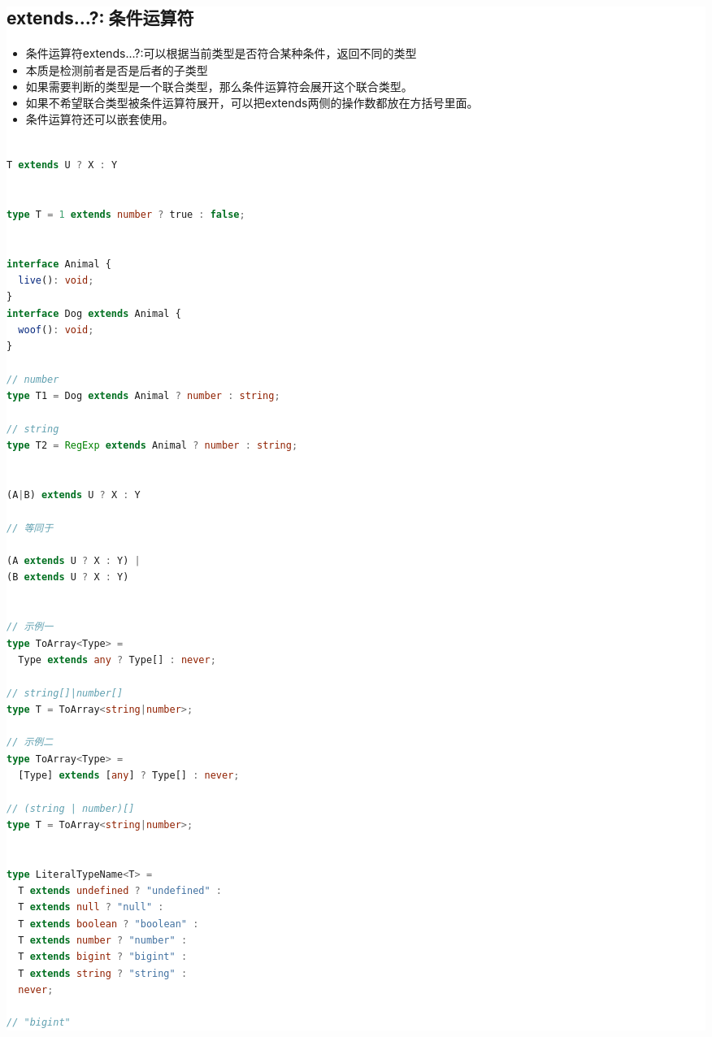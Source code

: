 
## extends...?: 条件运算符

* 条件运算符extends...?:可以根据当前类型是否符合某种条件，返回不同的类型
* 本质是检测前者是否是后者的子类型
* 如果需要判断的类型是一个联合类型，那么条件运算符会展开这个联合类型。
* 如果不希望联合类型被条件运算符展开，可以把extends两侧的操作数都放在方括号里面。
* 条件运算符还可以嵌套使用。

```TypeScript

T extends U ? X : Y


type T = 1 extends number ? true : false;


interface Animal {
  live(): void;
}
interface Dog extends Animal {
  woof(): void;
}

// number
type T1 = Dog extends Animal ? number : string;

// string
type T2 = RegExp extends Animal ? number : string;


(A|B) extends U ? X : Y

// 等同于

(A extends U ? X : Y) |
(B extends U ? X : Y)


// 示例一
type ToArray<Type> =
  Type extends any ? Type[] : never;

// string[]|number[]
type T = ToArray<string|number>;

// 示例二
type ToArray<Type> =
  [Type] extends [any] ? Type[] : never;

// (string | number)[]
type T = ToArray<string|number>;


type LiteralTypeName<T> =
  T extends undefined ? "undefined" :
  T extends null ? "null" :
  T extends boolean ? "boolean" :
  T extends number ? "number" :
  T extends bigint ? "bigint" :
  T extends string ? "string" :
  never;

// "bigint"
```

  [prop: number]: number;
  [prop: string]: number;
  [Prop in keyof Obj]: boolean;
  [Prop in U]: number;
  [key:string]: number,